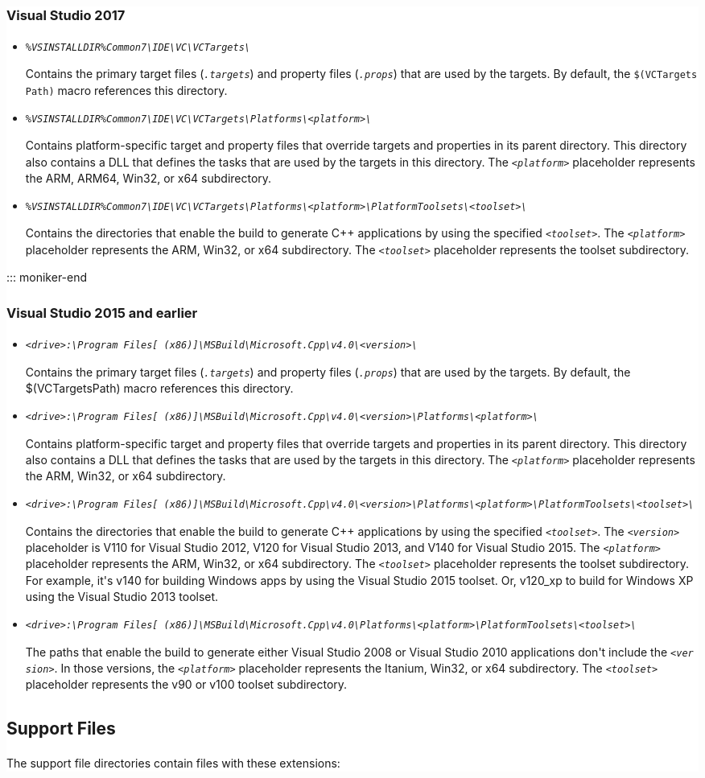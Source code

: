 ### Visual Studio 2017

- *`%VSINSTALLDIR%Common7\IDE\VC\VCTargets\`*

  Contains the primary target files (*`.targets`*) and property files (*`.props`*) that are used by the targets. By default, the `$(VCTargetsPath)` macro references this directory.

- *`%VSINSTALLDIR%Common7\IDE\VC\VCTargets\Platforms\<platform>\`*

  Contains platform-specific target and property files that override targets and properties in its parent directory. This directory also contains a DLL that defines the tasks that are used by the targets in this directory. The *`<platform>`* placeholder represents the ARM, ARM64, Win32, or x64 subdirectory.

- *`%VSINSTALLDIR%Common7\IDE\VC\VCTargets\Platforms\<platform>\PlatformToolsets\<toolset>\`*

  Contains the directories that enable the build to generate C++ applications by using the specified *`<toolset>`*. The *`<platform>`* placeholder represents the ARM, Win32, or x64 subdirectory. The *`<toolset>`* placeholder represents the toolset subdirectory.

::: moniker-end

### Visual Studio 2015 and earlier

- *`<drive>:\Program Files[ (x86)]\MSBuild\Microsoft.Cpp\v4.0\<version>\`*

  Contains the primary target files (*`.targets`*) and property files (*`.props`*) that are used by the targets. By default, the $(VCTargetsPath) macro references this directory.

- *`<drive>:\Program Files[ (x86)]\MSBuild\Microsoft.Cpp\v4.0\<version>\Platforms\<platform>\`*

  Contains platform-specific target and property files that override targets and properties in its parent directory. This directory also contains a DLL that defines the tasks that are used by the targets in this directory. The *`<platform>`* placeholder represents the ARM, Win32, or x64 subdirectory.

- *`<drive>:\Program Files[ (x86)]\MSBuild\Microsoft.Cpp\v4.0\<version>\Platforms\<platform>\PlatformToolsets\<toolset>\`*

  Contains the directories that enable the build to generate C++ applications by using the specified *`<toolset>`*. The *`<version>`* placeholder is V110 for Visual Studio 2012, V120 for Visual Studio 2013, and V140 for Visual Studio 2015. The *`<platform>`* placeholder represents the ARM, Win32, or x64 subdirectory. The *`<toolset>`* placeholder represents the toolset subdirectory. For example, it's v140 for building Windows apps by using the Visual Studio 2015 toolset. Or, v120_xp to build for Windows XP using the Visual Studio 2013 toolset.

- *`<drive>:\Program Files[ (x86)]\MSBuild\Microsoft.Cpp\v4.0\Platforms\<platform>\PlatformToolsets\<toolset>\`*

  The paths that enable the build to generate either Visual Studio 2008 or Visual Studio 2010 applications don't include the *`<version>`*. In those versions, the *`<platform>`* placeholder represents the Itanium, Win32, or x64 subdirectory. The *`<toolset>`* placeholder represents the v90 or v100 toolset subdirectory.

## Support Files

The support file directories contain files with these extensions:
